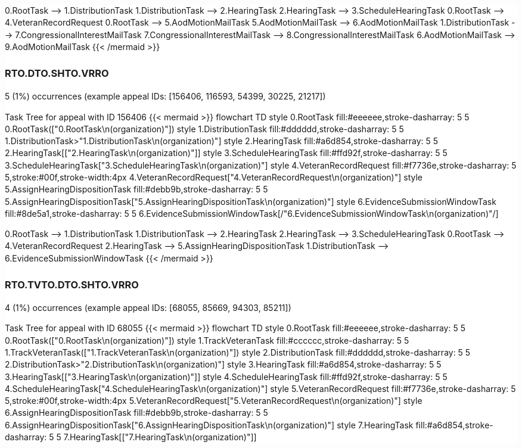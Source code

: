 0.RootTask --> 1.DistributionTask
1.DistributionTask --> 2.HearingTask
2.HearingTask --> 3.ScheduleHearingTask
0.RootTask --> 4.VeteranRecordRequest
0.RootTask --> 5.AodMotionMailTask
5.AodMotionMailTask --> 6.AodMotionMailTask
1.DistributionTask --> 7.CongressionalInterestMailTask
7.CongressionalInterestMailTask --> 8.CongressionalInterestMailTask
6.AodMotionMailTask --> 9.AodMotionMailTask
{{< /mermaid >}}


### RTO.DTO.SHTO.VRRO

5 (1%) occurrences (example appeal IDs: [156406, 116593, 54399, 30225, 21217])

Task Tree for appeal with ID 156406
{{< mermaid >}}
flowchart TD
style 0.RootTask fill:#eeeeee,stroke-dasharray: 5 5
  0.RootTask(["0.RootTask\n(organization)"])
style 1.DistributionTask fill:#dddddd,stroke-dasharray: 5 5
  1.DistributionTask>"1.DistributionTask\n(organization)"]
style 2.HearingTask fill:#a6d854,stroke-dasharray: 5 5
  2.HearingTask[["2.HearingTask\n(organization)"]]
style 3.ScheduleHearingTask fill:#ffd92f,stroke-dasharray: 5 5
  3.ScheduleHearingTask["3.ScheduleHearingTask\n(organization)"]
style 4.VeteranRecordRequest fill:#f7736e,stroke-dasharray: 5 5,stroke:#00f,stroke-width:4px
  4.VeteranRecordRequest["4.VeteranRecordRequest\n(organization)"]
style 5.AssignHearingDispositionTask fill:#debb9b,stroke-dasharray: 5 5
  5.AssignHearingDispositionTask["5.AssignHearingDispositionTask\n(organization)"]
style 6.EvidenceSubmissionWindowTask fill:#8de5a1,stroke-dasharray: 5 5
  6.EvidenceSubmissionWindowTask[/"6.EvidenceSubmissionWindowTask\n(organization)"/]

0.RootTask --> 1.DistributionTask
1.DistributionTask --> 2.HearingTask
2.HearingTask --> 3.ScheduleHearingTask
0.RootTask --> 4.VeteranRecordRequest
2.HearingTask --> 5.AssignHearingDispositionTask
1.DistributionTask --> 6.EvidenceSubmissionWindowTask
{{< /mermaid >}}


### RTO.TVTO.DTO.SHTO.VRRO

4 (1%) occurrences (example appeal IDs: [68055, 85669, 94303, 85211])

Task Tree for appeal with ID 68055
{{< mermaid >}}
flowchart TD
style 0.RootTask fill:#eeeeee,stroke-dasharray: 5 5
  0.RootTask(["0.RootTask\n(organization)"])
style 1.TrackVeteranTask fill:#cccccc,stroke-dasharray: 5 5
  1.TrackVeteranTask(["1.TrackVeteranTask\n(organization)"])
style 2.DistributionTask fill:#dddddd,stroke-dasharray: 5 5
  2.DistributionTask>"2.DistributionTask\n(organization)"]
style 3.HearingTask fill:#a6d854,stroke-dasharray: 5 5
  3.HearingTask[["3.HearingTask\n(organization)"]]
style 4.ScheduleHearingTask fill:#ffd92f,stroke-dasharray: 5 5
  4.ScheduleHearingTask["4.ScheduleHearingTask\n(organization)"]
style 5.VeteranRecordRequest fill:#f7736e,stroke-dasharray: 5 5,stroke:#00f,stroke-width:4px
  5.VeteranRecordRequest["5.VeteranRecordRequest\n(organization)"]
style 6.AssignHearingDispositionTask fill:#debb9b,stroke-dasharray: 5 5
  6.AssignHearingDispositionTask["6.AssignHearingDispositionTask\n(organization)"]
style 7.HearingTask fill:#a6d854,stroke-dasharray: 5 5
  7.HearingTask[["7.HearingTask\n(organization)"]]